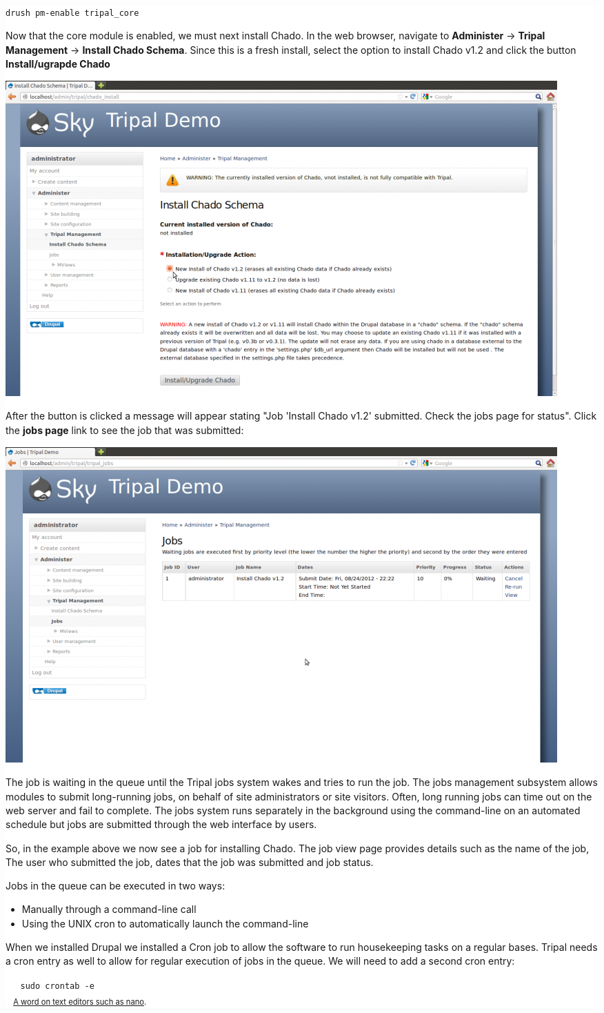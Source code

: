 ``` enter
drush pm-enable tripal_core
```

Now that the core module is enabled, we must next install Chado. In the
web browser, navigate to **Administer** → **Tripal Management** →
**Install Chado Schema**. Since this is a fresh install, select the
option to install Chado v1.2 and click the button **Install/ugrapde
Chado**

<a href="../File:Chado_install.png" class="image"><img
src="../../mediawiki/images/thumb/3/35/Chado_install.png/800px-Chado_install.png"
srcset="../../mediawiki/images/thumb/3/35/Chado_install.png/1200px-Chado_install.png 1.5x, ../../mediawiki/images/3/35/Chado_install.png 2x"
width="800" height="457" alt="Chado install.png" /></a>

After the button is clicked a message will appear stating "Job 'Install
Chado v1.2' submitted. Check the jobs page for status". Click the **jobs
page** link to see the job that was submitted:

<a href="../File:ChadoInstallJob.png" class="image"><img
src="../../mediawiki/images/thumb/0/01/ChadoInstallJob.png/800px-ChadoInstallJob.png"
srcset="../../mediawiki/images/thumb/0/01/ChadoInstallJob.png/1200px-ChadoInstallJob.png 1.5x, ../../mediawiki/images/0/01/ChadoInstallJob.png 2x"
width="800" height="457" alt="ChadoInstallJob.png" /></a>

The job is waiting in the queue until the Tripal jobs system wakes and
tries to run the job. The jobs management subsystem allows modules to
submit long-running jobs, on behalf of site administrators or site
visitors. Often, long running jobs can time out on the web server and
fail to complete. The jobs system runs separately in the background
using the command-line on an automated schedule but jobs are submitted
through the web interface by users.

So, in the example above we now see a job for installing Chado. The job
view page provides details such as the name of the job, The user who
submitted the job, dates that the job was submitted and job status.

Jobs in the queue can be executed in two ways:

- Manually through a command-line call
- Using the UNIX cron to automatically launch the command-line

When we installed Drupal we installed a Cron job to allow the software
to run housekeeping tasks on a regular bases. Tripal needs a cron entry
as well to allow for regular execution of jobs in the queue. We will
need to add a second cron entry:

``` enter
   sudo crontab -e
```

<div style="font-size: 80%; margin-top: -0.75em; margin-left: 1em">

[A word on text editors such as
nano](../Linux_Text_Editors "Linux Text Editors").
